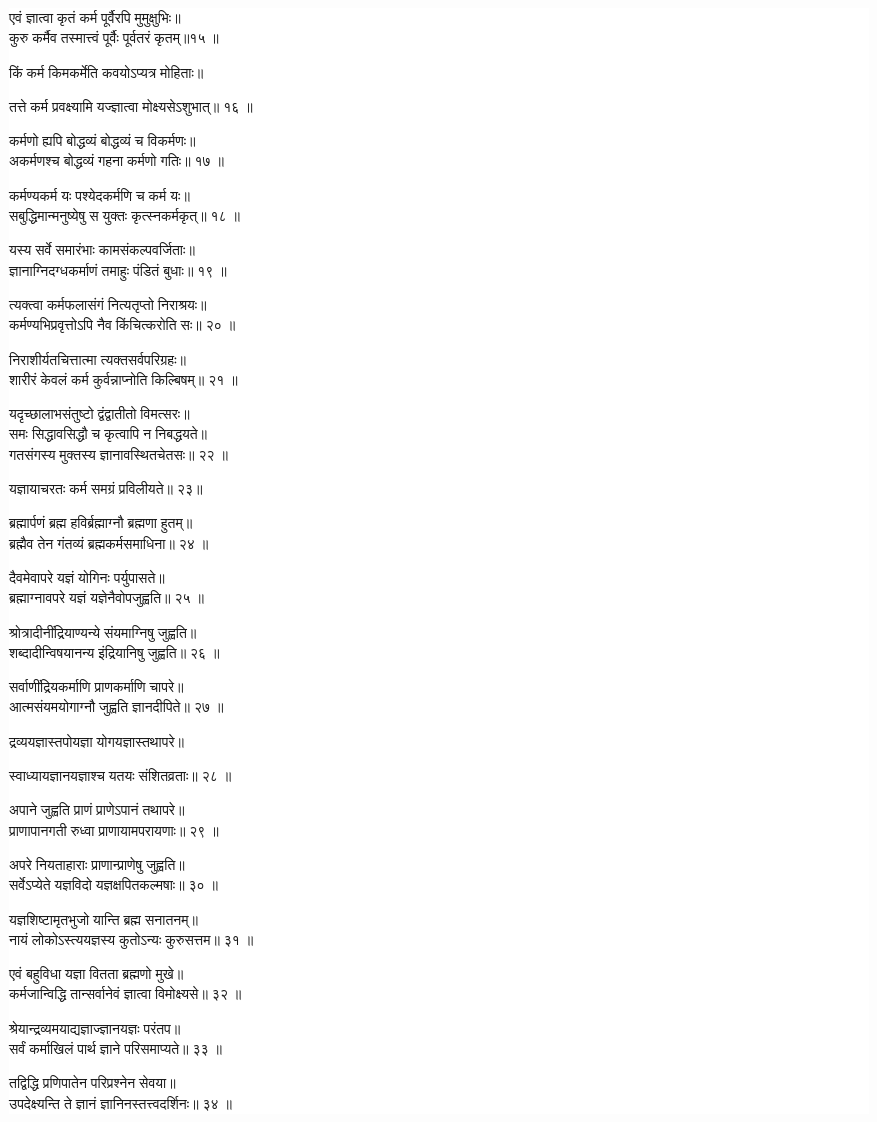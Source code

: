 एवं ज्ञात्वा कृतं कर्म पूर्वैरपि मुमुक्षुभिः॥  
कुरु कर्मैव तस्मात्त्वं पूर्वैः पूर्वतरं कृतम्॥१५ ॥

किं कर्म किमकर्मेति कवयोऽप्यत्र मोहिताः॥  

तत्ते कर्म प्रवक्ष्यामि यज्ज्ञात्वा मोक्ष्यसेऽशुभात्॥ १६ ॥

कर्मणो ह्यपि बोद्धव्यं बोद्धव्यं च विकर्मणः॥  
अकर्मणश्च बोद्धव्यं गहना कर्मणो गतिः॥ १७ ॥

कर्मण्यकर्म यः पश्येदकर्मणि च कर्म यः॥  
सबुद्धिमान्मनुष्येषु स युक्तः कृत्स्नकर्मकृत्॥ १८ ॥

यस्य सर्वे समारंभाः कामसंकल्पवर्जिताः॥  
ज्ञानाग्निदग्धकर्माणं तमाहुः पंडितं बुधाः॥ १९ ॥

त्यक्त्वा कर्मफलासंगं नित्यतृप्तो निराश्रयः॥  
कर्मण्यभिप्रवृत्तोऽपि नैव किंचित्करोति सः॥ २० ॥

निराशीर्यतचित्तात्मा त्यक्तसर्वपरिग्रहः॥  
शारीरं केवलं कर्म कुर्वन्नाप्नोति किल्बिषम्॥ २१ ॥

यदृच्छालाभसंतुष्टो द्वंद्वातीतो विमत्सरः॥  
समः सिद्धावसिद्धौ च कृत्वापि न निबद्धयते॥  
गतसंगस्य मुक्तस्य ज्ञानावस्थितचेतसः॥ २२ ॥

यज्ञायाचरतः कर्म समग्रं प्रविलीयते॥ २३॥

ब्रह्मार्पणं ब्रह्म हविर्ब्रह्माग्नौ ब्रह्मणा हुतम्॥  
ब्रह्मैव तेन गंतव्यं ब्रह्मकर्मसमाधिना॥ २४ ॥

दैवमेवापरे यज्ञं योगिनः पर्युपासते॥  
ब्रह्माग्नावपरे यज्ञं यज्ञेनैवोपजुह्वति॥ २५ ॥

श्रोत्रादीनींद्रियाण्यन्ये संयमाग्निषु जुह्वति॥  
शब्दादीन्विषयानन्य इंद्रियानिषु जुह्वति॥ २६ ॥

सर्वाणींद्रियकर्माणि प्राणकर्माणि चापरे॥  
आत्मसंयमयोगाग्नौ जुह्वति ज्ञानदीपिते॥ २७ ॥

द्रव्ययज्ञास्तपोयज्ञा योगयज्ञास्तथापरे॥  

स्वाध्यायज्ञानयज्ञाश्च यतयः संशितव्रताः॥ २८ ॥

अपाने जुह्वति प्राणं प्राणेऽपानं तथापरे॥  
प्राणापानगती रुध्वा प्राणायामपरायणाः॥ २९ ॥

अपरे नियताहाराः प्राणान्प्राणेषु जुह्वति॥  
सर्वेऽप्येते यज्ञविदो यज्ञक्षपितकल्मषाः॥ ३० ॥

यज्ञशिष्टामृतभुजो यान्ति ब्रह्म सनातनम्॥  
नायं लोकोऽस्त्ययज्ञस्य कुतोऽन्यः कुरुसत्तम॥ ३१ ॥

एवं बहुविधा यज्ञा वितता ब्रह्मणो मुखे॥  
कर्मजान्विद्धि तान्सर्वानेवं ज्ञात्वा विमोक्ष्यसे॥ ३२ ॥

श्रेयान्द्रव्यमयाद्यज्ञाज्ज्ञानयज्ञः परंतप॥  
सर्वं कर्माखिलं पार्थ ज्ञाने परिसमाप्यते॥ ३३ ॥

तद्विद्धि प्रणिपातेन परिप्रश्नेन सेवया॥  
उपदेक्ष्यन्ति ते ज्ञानं ज्ञानिनस्तत्त्वदर्शिनः॥ ३४ ॥
